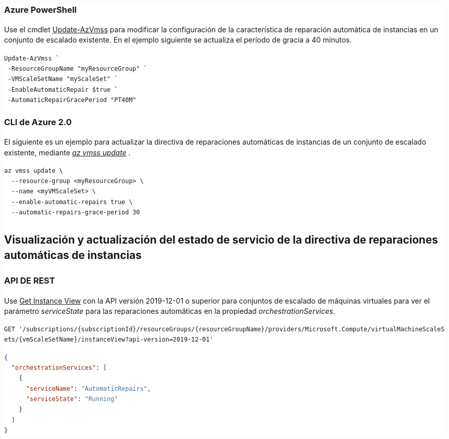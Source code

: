 ### <a name="azure-powershell"></a>Azure PowerShell

Use el cmdlet [Update-AzVmss](/powershell/module/az.compute/update-azvmss) para modificar la configuración de la característica de reparación automática de instancias en un conjunto de escalado existente. En el ejemplo siguiente se actualiza el período de gracia a 40 minutos.

```azurepowershell-interactive
Update-AzVmss `
 -ResourceGroupName "myResourceGroup" `
 -VMScaleSetName "myScaleSet" `
 -EnableAutomaticRepair $true `
 -AutomaticRepairGracePeriod "PT40M"
```

### <a name="azure-cli-20"></a>CLI de Azure 2.0

El siguiente es un ejemplo para actualizar la directiva de reparaciones automáticas de instancias de un conjunto de escalado existente, mediante *[az vmss update](/cli/azure/vmss#az_vmss_update)* .

```azurecli-interactive
az vmss update \  
  --resource-group <myResourceGroup> \
  --name <myVMScaleSet> \
  --enable-automatic-repairs true \
  --automatic-repairs-grace-period 30
```

## <a name="viewing-and-updating-the-service-state-of-automatic-instance-repairs-policy"></a>Visualización y actualización del estado de servicio de la directiva de reparaciones automáticas de instancias

### <a name="rest-api"></a>API DE REST 

Use [Get Instance View](/rest/api/compute/virtualmachinescalesets/getinstanceview) con la API versión 2019-12-01 o superior para conjuntos de escalado de máquinas virtuales para ver el parámetro *serviceState* para las reparaciones automáticas en la propiedad *orchestrationServices*. 

```http
GET '/subscriptions/{subscriptionId}/resourceGroups/{resourceGroupName}/providers/Microsoft.Compute/virtualMachineScaleSets/{vmScaleSetName}/instanceView?api-version=2019-12-01'
```

```json
{
  "orchestrationServices": [
    {
      "serviceName": "AutomaticRepairs",
      "serviceState": "Running"
    }
  ]
}
```
